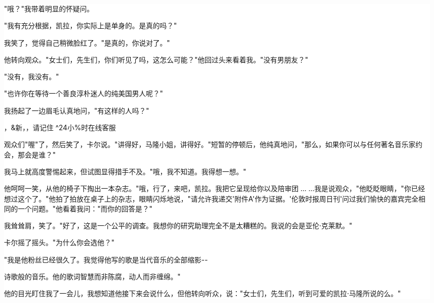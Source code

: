 

"哦？"我带着明显的怀疑问。





"我有充分根据，凯拉，你实际上是单身的。是真的吗？"





我笑了，觉得自己稍微脸红了。"是真的，你说对了。"



他转向观众。"女士们，先生们，你们听见了吗，这怎么可能？"他回过头来看着我。"没有男朋友？"



"没有，我没有。"





"也许你在等待一个善良淳朴迷人的纯美国男人呢？"





我扬起了一边眉毛认真地问，"有这样的人吗？"



，&新，，请记住 ^24小%时在线客服



观众们"喔"了，然后笑了，卡尔说。"讲得好，马隆小姐，讲得好。"短暂的停顿后，他纯真地问，"那么，如果你可以与任何著名音乐家约会，那会是谁？"





我马上就高度警惕起来，但试图显得措手不及。"哦，我不知道。我得想一想。"



他呵呵一笑，从他的椅子下掏出一本杂志。"哦，行了，来吧，凯拉。我把它呈现给你以及陪审团 ... ...我是说观众，"他眨眨眼睛，"你已经想过这个了。"他拍了拍放在桌子上的杂志，眼睛闪烁地说，"请允许我递交'附件A'作为证据。'伦敦时报周日刊'问过我们愉快的嘉宾完全相同的一个问题。"他看着我问："而你的回答是？"





我耸耸肩，笑了。"好了，这是一个公平的调查。我想你的研究助理完全不是太糟糕的。我说的会是亚伦·克莱默。"



卡尔摇了摇头。"为什么你会选他？"



"我是他粉丝已经很久了。我觉得他写的歌是当代音乐的全部缩影--

诗歌般的音乐。他的歌词智慧而非陈腐，动人而非缠绵。"





他的目光盯住我了一会儿，我想知道他接下来会说什么，但他转向听众，说："女士们，先生们，听到可爱的凯拉·马隆所说的么。"


